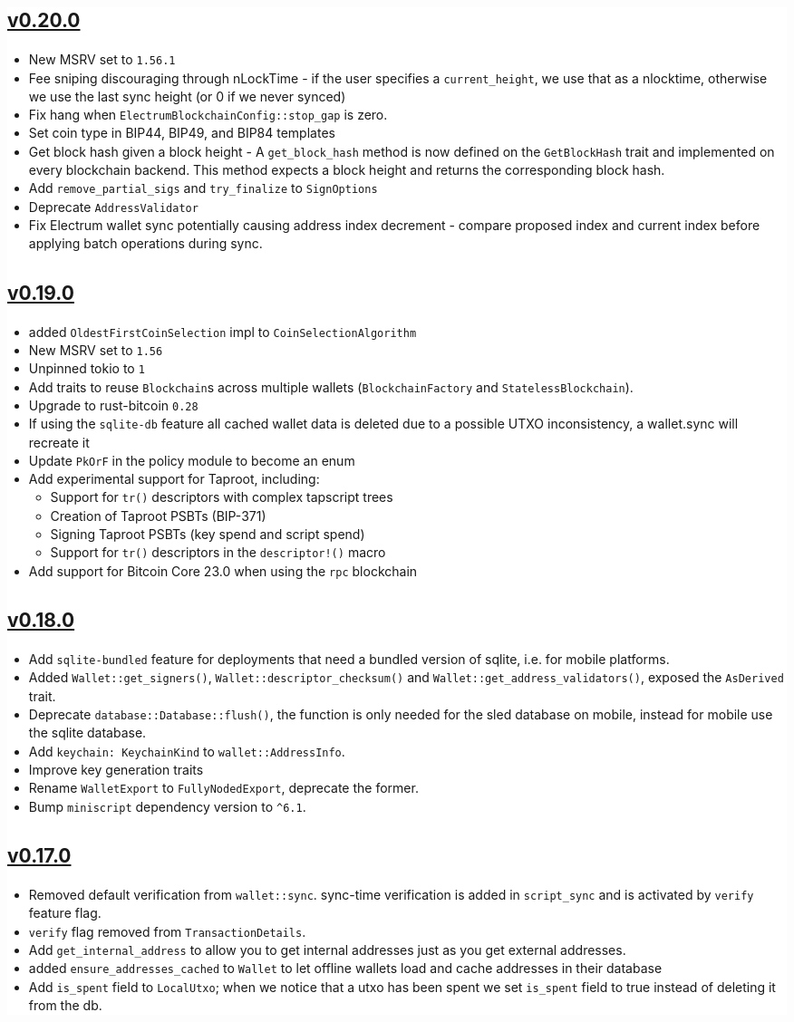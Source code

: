 ## [v0.20.0]

- New MSRV set to `1.56.1`
- Fee sniping discouraging through nLockTime - if the user specifies a `current_height`, we use that as a nlocktime, otherwise we use the last sync height (or 0 if we never synced)
- Fix hang when `ElectrumBlockchainConfig::stop_gap` is zero.
- Set coin type in BIP44, BIP49, and BIP84 templates
- Get block hash given a block height - A `get_block_hash` method is now defined on the `GetBlockHash` trait and implemented on every blockchain backend. This method expects a block height and returns the corresponding block hash.
- Add `remove_partial_sigs` and `try_finalize` to `SignOptions`
- Deprecate `AddressValidator`
- Fix Electrum wallet sync potentially causing address index decrement - compare proposed index and current index before applying batch operations during sync.

## [v0.19.0]

- added `OldestFirstCoinSelection` impl to `CoinSelectionAlgorithm`
- New MSRV set to `1.56`
- Unpinned tokio to `1`
- Add traits to reuse `Blockchain`s across multiple wallets (`BlockchainFactory` and `StatelessBlockchain`).
- Upgrade to rust-bitcoin `0.28`
- If using the `sqlite-db` feature all cached wallet data is deleted due to a possible UTXO inconsistency, a wallet.sync will recreate it
- Update `PkOrF` in the policy module to become an enum
- Add experimental support for Taproot, including:
  - Support for `tr()` descriptors with complex tapscript trees
  - Creation of Taproot PSBTs (BIP-371)
  - Signing Taproot PSBTs (key spend and script spend)
  - Support for `tr()` descriptors in the `descriptor!()` macro
- Add support for Bitcoin Core 23.0 when using the `rpc` blockchain

## [v0.18.0]

- Add `sqlite-bundled` feature for deployments that need a bundled version of sqlite, i.e. for mobile platforms.
- Added `Wallet::get_signers()`, `Wallet::descriptor_checksum()` and `Wallet::get_address_validators()`, exposed the `AsDerived` trait.
- Deprecate `database::Database::flush()`, the function is only needed for the sled database on mobile, instead for mobile use the sqlite database.
- Add `keychain: KeychainKind` to `wallet::AddressInfo`.
- Improve key generation traits
- Rename `WalletExport` to `FullyNodedExport`, deprecate the former.
- Bump `miniscript` dependency version to `^6.1`.

## [v0.17.0]

- Removed default verification from `wallet::sync`. sync-time verification is added in `script_sync` and is activated by `verify` feature flag.
- `verify` flag removed from `TransactionDetails`.
- Add `get_internal_address` to allow you to get internal addresses just as you get external addresses.
- added `ensure_addresses_cached` to `Wallet` to let offline wallets load and cache addresses in their database
- Add `is_spent` field to `LocalUtxo`; when we notice that a utxo has been spent we set `is_spent` field to true instead of deleting it from the db.


[RUSTSEC-2022-0090]: https://rustsec.org/advisories/RUSTSEC-2022-0090
[0.1.0-beta.1]: https://github.com/bitcoindevkit/bdk/compare/96c87ea5...0.1.0-beta.1
[v0.2.0]: https://github.com/bitcoindevkit/bdk/compare/0.1.0-beta.1...v0.2.0
[v0.3.0]: https://github.com/bitcoindevkit/bdk/compare/v0.2.0...v0.3.0
[v0.4.0]: https://github.com/bitcoindevkit/bdk/compare/v0.3.0...v0.4.0
[v0.5.0]: https://github.com/bitcoindevkit/bdk/compare/v0.4.0...v0.5.0
[v0.5.1]: https://github.com/bitcoindevkit/bdk/compare/v0.5.0...v0.5.1
[v0.6.0]: https://github.com/bitcoindevkit/bdk/compare/v0.5.1...v0.6.0
[v0.7.0]: https://github.com/bitcoindevkit/bdk/compare/v0.6.0...v0.7.0
[v0.8.0]: https://github.com/bitcoindevkit/bdk/compare/v0.7.0...v0.8.0
[v0.9.0]: https://github.com/bitcoindevkit/bdk/compare/v0.8.0...v0.9.0
[v0.10.0]: https://github.com/bitcoindevkit/bdk/compare/v0.9.0...v0.10.0
[v0.11.0]: https://github.com/bitcoindevkit/bdk/compare/v0.10.0...v0.11.0
[v0.12.0]: https://github.com/bitcoindevkit/bdk/compare/v0.11.0...v0.12.0
[v0.13.0]: https://github.com/bitcoindevkit/bdk/compare/v0.12.0...v0.13.0
[v0.14.0]: https://github.com/bitcoindevkit/bdk/compare/v0.13.0...v0.14.0
[v0.15.0]: https://github.com/bitcoindevkit/bdk/compare/v0.14.0...v0.15.0
[v0.16.0]: https://github.com/bitcoindevkit/bdk/compare/v0.15.0...v0.16.0
[v0.16.1]: https://github.com/bitcoindevkit/bdk/compare/v0.16.0...v0.16.1
[v0.17.0]: https://github.com/bitcoindevkit/bdk/compare/v0.16.1...v0.17.0
[v0.18.0]: https://github.com/bitcoindevkit/bdk/compare/v0.17.0...v0.18.0
[v0.19.0]: https://github.com/bitcoindevkit/bdk/compare/v0.18.0...v0.19.0
[v0.20.0]: https://github.com/bitcoindevkit/bdk/compare/v0.19.0...v0.20.0
[v0.21.0]: https://github.com/bitcoindevkit/bdk/compare/v0.20.0...v0.21.0
[v0.22.0]: https://github.com/bitcoindevkit/bdk/compare/v0.21.0...v0.22.0
[v0.23.0]: https://github.com/bitcoindevkit/bdk/compare/v0.22.0...v0.23.0
[v0.24.0]: https://github.com/bitcoindevkit/bdk/compare/v0.23.0...v0.24.0
[v0.25.0]: https://github.com/bitcoindevkit/bdk/compare/v0.24.0...v0.25.0
[v0.26.0]: https://github.com/bitcoindevkit/bdk/compare/v0.25.0...v0.26.0
[v0.27.0]: https://github.com/bitcoindevkit/bdk/compare/v0.26.0...v0.27.0
[v0.27.1]: https://github.com/bitcoindevkit/bdk/compare/v0.27.0...v0.27.1
[v0.28.0]: https://github.com/bitcoindevkit/bdk/compare/v0.27.1...v0.28.0
[v0.28.1]: https://github.com/bitcoindevkit/bdk/compare/v0.28.0...v0.28.1
[v0.28.2]: https://github.com/bitcoindevkit/bdk/compare/v0.28.1...v0.28.2
[v0.29.0]: https://github.com/bitcoindevkit/bdk/compare/v0.28.2...v0.29.0
[v0.30.0]: https://github.com/bitcoindevkit/bdk/compare/v0.29.0...v0.30.0
[v0.30.1]: https://github.com/bitcoindevkit/bdk/compare/v0.30.0...v0.30.1
[v0.30.2]: https://github.com/bitcoindevkit/bdk/compare/v0.30.1...v0.30.2
[Unreleased]: https://github.com/bitcoindevkit/bdk/compare/v0.30.2...release/0.30